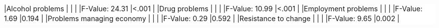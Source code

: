 |Alcohol problems                               |             |                      |                  |F-Value: 24.31    |<.001   |
|Drug problems                                  |             |                      |                  |F-Value: 10.99    |<.001   |
|Employment problems                            |             |                      |                  |F-Value: 1.69     |0.194   |
|Problems managing economy                      |             |                      |                  |F-Value: 0.29     |0.592   |
|Resistance to change                           |             |                      |                  |F-Value: 9.65     |0.002   |


